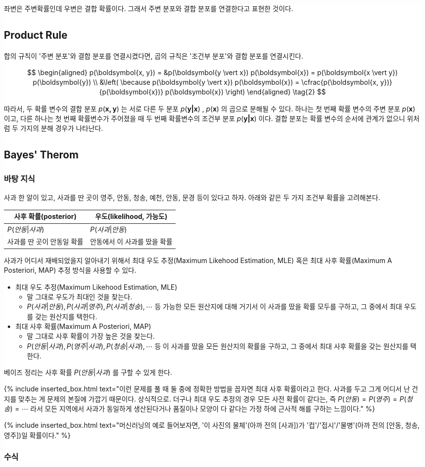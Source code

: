 좌변은 주변확률인데 우변은 결합 확률이다. 그래서 주변 분포와 결합 분포를 연결한다고 표현한 것이다.

## Product Rule

합의 규칙이 '주변 분포'와 결합 분포를 연결시켰다면, 곱의 규칙은 '조건부 분포'와 결합 분포를 연결시킨다.

$$
\begin{aligned}
  p(\boldsymbol{x, y}) = &p(\boldsymbol{y \vert x}) p(\boldsymbol{x}) = p(\boldsymbol{x \vert y}) p(\boldsymbol{y}) \\
  &\left( \because p(\boldsymbol{y \vert x}) p(\boldsymbol{x}) = \cfrac{p(\boldsymbol{x, y})}{p(\boldsymbol{x})} p(\boldsymbol{x}) \right)
\end{aligned} \tag{2} 
$$

따라서, 두 확률 변수의 결합 분포 $p(\boldsymbol{x, y})$ 는 서로 다른 두 분포 $p(\boldsymbol{y \vert x}) \ , \ p(\boldsymbol{x})$ 의 곱으로 분해될 수 있다. 하나는 첫 번째 확률 변수의 주변 분포 $p(\boldsymbol{x})$ 이고, 다른 하나는 첫 번째 확률변수가 주어졌을 때 두 번째 확률변수의 조건부 분포 $p(\boldsymbol{y \vert x})$ 이다. 결합 분포는 확률 변수의 순서에 관계가 없으니 위처럼 두 가지의 분해 경우가 나타난다.

## Bayes' Therom

### 바탕 지식

사과 한 알이 있고, 사과를 딴 곳이 영주, 안동, 청송, 예천, 안동, 문경 등이 있다고 하자. 아래와 같은 두 가지 조건부 확률을 고려해본다.

|사후 확률(posterior)|우도(likelihood, 가능도)|
|---|---|
|$P(안동\vert 사과)$|$P(사과 \vert 안동)$|
| 사과를 딴 곳이 안동일 확률|안동에서 이 사과를 땄을 확률|

사과가 어디서 재배되었을지 알아내기 위해서 최대 우도 추정(Maximum Likehood Estimation, MLE) 혹은 최대 사후 확률(Maximum A Posteriori, MAP) 추정 방식을 사용할 수 있다.

* 최대 우도 추정(Maximum Likehood Estimation, MLE)
  * 말 그대로 우도가 최대인 것을 찾는다.
  * $P(사과 \vert 안동), P(사과 \vert 영주), P(사과 \vert 청송), \cdots$ 등 가능한 모든 원산지에 대해 거기서 이 사과를 땄을 확률 모두를 구하고, 그 중에서 최대 우도를 갖는 원산지를 택한다.
* 최대 사후 확률(Maximum A Posteriori, MAP)
  * 말 그대로 사후 확률이 가장 높은 것을 찾는다.
  * $P(안동\vert 사과), P(영주\vert 사과), P(청송\vert 사과), \cdots$ 등 이 사과를 땄을 모든 원산지의 확률을 구하고, 그 중에서 최대 사후 확률을 갖는 원산지를 택한다.

베이즈 정리는 사후 확률 $P(안동\vert 사과)$ 를 구할 수 있게 한다.

{% include inserted_box.html text="이런 문제를 풀 때 둘 중에 정확한 방법을 꼽자면 최대 사후 확률이라고 한다. 사과를 두고 그게 어디서 난 건지를 맞추는 게 문제의 본질에 가깝기 때문이다. 상식적으로. 더구나 최대 우도 추정의 경우 모든 사전 확률이 같다는, 즉 $P(안동)=P(영주)=P(청송)=\cdots$ 라서 모든 지역에서 사과가 동일하게 생산된다거나 품질이나 모양이 다 같다는 가정 하에 근사적 해를 구하는 느낌이다." %}

{% include inserted_box.html text="머신러닝의 예로 들어보자면, '이 사진의 물체'(아까 전의 [사과])가 '컵'/'접시'/'물병'(아까 전의 [안동, 청송, 영주])일 확률이다." %}

### 수식
